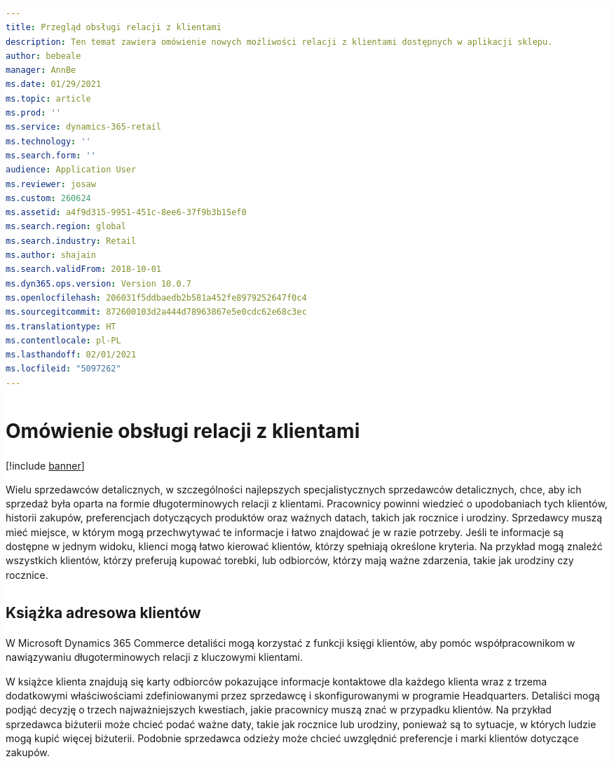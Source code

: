 ```yaml
---
title: Przegląd obsługi relacji z klientami
description: Ten temat zawiera omówienie nowych możliwości relacji z klientami dostępnych w aplikacji sklepu.
author: bebeale
manager: AnnBe
ms.date: 01/29/2021
ms.topic: article
ms.prod: ''
ms.service: dynamics-365-retail
ms.technology: ''
ms.search.form: ''
audience: Application User
ms.reviewer: josaw
ms.custom: 260624
ms.assetid: a4f9d315-9951-451c-8ee6-37f9b3b15ef0
ms.search.region: global
ms.search.industry: Retail
ms.author: shajain
ms.search.validFrom: 2018-10-01
ms.dyn365.ops.version: Version 10.0.7
ms.openlocfilehash: 206031f5ddbaedb2b581a452fe8979252647f0c4
ms.sourcegitcommit: 872600103d2a444d78963867e5e0cdc62e68c3ec
ms.translationtype: HT
ms.contentlocale: pl-PL
ms.lasthandoff: 02/01/2021
ms.locfileid: "5097262"
---
```

# <a name="clienteling-overview"></a>Omówienie obsługi relacji z klientami

[!include [banner](includes/banner.md)]


Wielu sprzedawców detalicznych, w szczególności najlepszych specjalistycznych sprzedawców detalicznych, chce, aby ich sprzedaż była oparta na formie długoterminowych relacji z klientami. Pracownicy powinni wiedzieć o upodobaniach tych klientów, historii zakupów, preferencjach dotyczących produktów oraz ważnych datach, takich jak rocznice i urodziny. Sprzedawcy muszą mieć miejsce, w którym mogą przechwytywać te informacje i łatwo znajdować je w razie potrzeby. Jeśli te informacje są dostępne w jednym widoku, klienci mogą łatwo kierować klientów, którzy spełniają określone kryteria. Na przykład mogą znaleźć wszystkich klientów, którzy preferują kupować torebki, lub odbiorców, którzy mają ważne zdarzenia, takie jak urodziny czy rocznice.

## <a name="client-book"></a>Książka adresowa klientów

W Microsoft Dynamics 365 Commerce detaliści mogą korzystać z funkcji księgi klientów, aby pomóc współpracownikom w nawiązywaniu długoterminowych relacji z kluczowymi klientami.

W książce klienta znajdują się karty odbiorców pokazujące informacje kontaktowe dla każdego klienta wraz z trzema dodatkowymi właściwościami zdefiniowanymi przez sprzedawcę i skonfigurowanymi w programie Headquarters. Detaliści mogą podjąć decyzję o trzech najważniejszych kwestiach, jakie pracownicy muszą znać w przypadku klientów. Na przykład sprzedawca biżuterii może chcieć podać ważne daty, takie jak rocznice lub urodziny, ponieważ są to sytuacje, w których ludzie mogą kupić więcej biżuterii. Podobnie sprzedawca odzieży może chcieć uwzględnić preferencje i marki klientów dotyczące zakupów.
